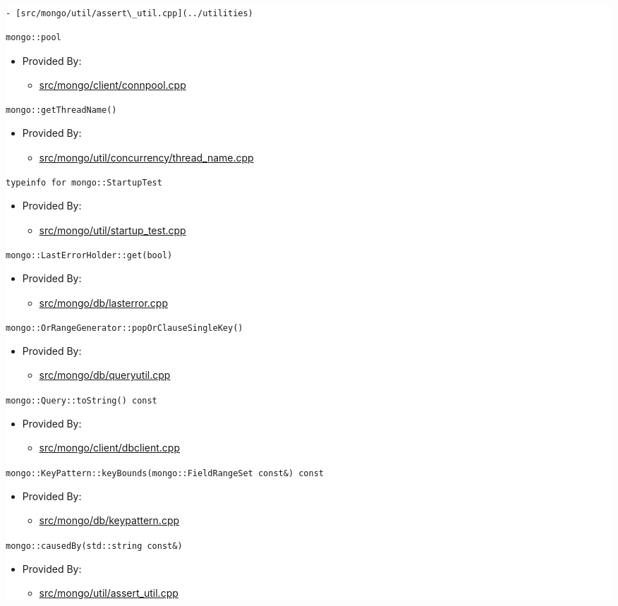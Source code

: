     - [src/mongo/util/assert\_util.cpp](../utilities)

<div></div>

    mongo::pool

- Provided By:

    - [src/mongo/client/connpool.cpp](../cpp\_client\_driver)

<div></div>

    mongo::getThreadName()

- Provided By:

    - [src/mongo/util/concurrency/thread\_name.cpp](../utilities)

<div></div>

    typeinfo for mongo::StartupTest

- Provided By:

    - [src/mongo/util/startup\_test.cpp](../utilities)

<div></div>

    mongo::LastErrorHolder::get(bool)

- Provided By:

    - [src/mongo/db/lasterror.cpp](../cpp\_client\_driver)

<div></div>

    mongo::OrRangeGenerator::popOrClauseSingleKey()

- Provided By:

    - [src/mongo/db/queryutil.cpp](../core\_query\_system)

<div></div>

    mongo::Query::toString() const

- Provided By:

    - [src/mongo/client/dbclient.cpp](../cpp\_client\_driver)

<div></div>

    mongo::KeyPattern::keyBounds(mongo::FieldRangeSet const&) const

- Provided By:

    - [src/mongo/db/keypattern.cpp](../indexing)

<div></div>

    mongo::causedBy(std::string const&)

- Provided By:

    - [src/mongo/util/assert\_util.cpp](../utilities)
